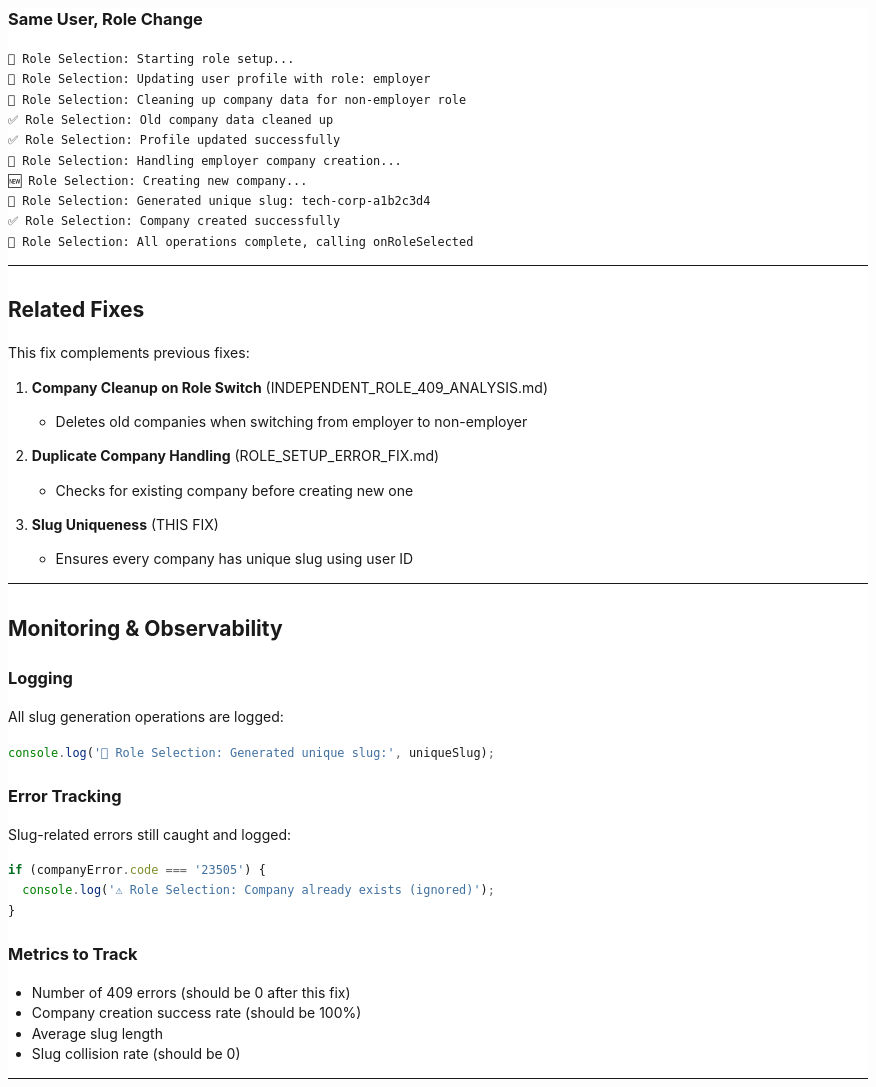 ### Same User, Role Change
```
🎯 Role Selection: Starting role setup...
📝 Role Selection: Updating user profile with role: employer
🧹 Role Selection: Cleaning up company data for non-employer role
✅ Role Selection: Old company data cleaned up
✅ Role Selection: Profile updated successfully
🏢 Role Selection: Handling employer company creation...
🆕 Role Selection: Creating new company...
🔖 Role Selection: Generated unique slug: tech-corp-a1b2c3d4
✅ Role Selection: Company created successfully
🎉 Role Selection: All operations complete, calling onRoleSelected
```

---

## Related Fixes

This fix complements previous fixes:

1. **Company Cleanup on Role Switch** (INDEPENDENT_ROLE_409_ANALYSIS.md)
   - Deletes old companies when switching from employer to non-employer

2. **Duplicate Company Handling** (ROLE_SETUP_ERROR_FIX.md)
   - Checks for existing company before creating new one

3. **Slug Uniqueness** (THIS FIX)
   - Ensures every company has unique slug using user ID

---

## Monitoring & Observability

### Logging
All slug generation operations are logged:
```typescript
console.log('🔖 Role Selection: Generated unique slug:', uniqueSlug);
```

### Error Tracking
Slug-related errors still caught and logged:
```typescript
if (companyError.code === '23505') {
  console.log('⚠️ Role Selection: Company already exists (ignored)');
}
```

### Metrics to Track
- Number of 409 errors (should be 0 after this fix)
- Company creation success rate (should be 100%)
- Average slug length
- Slug collision rate (should be 0)

---